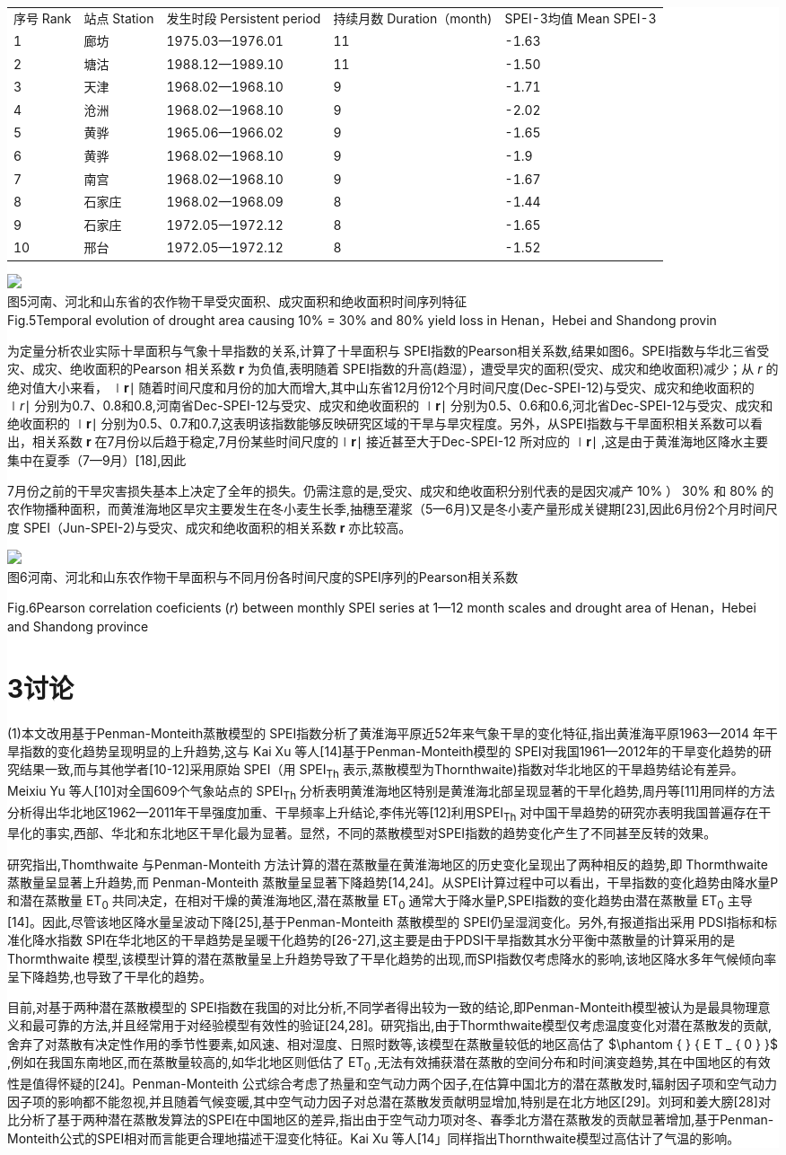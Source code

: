 <html><body><table><tr><td>序号 Rank</td><td>站点 Station</td><td>发生时段 Persistent period</td><td>持续月数 Duration（month)</td><td>SPEI-3均值 Mean SPEI-3</td></tr><tr><td>1</td><td>廊坊</td><td>1975.03—1976.01</td><td>11</td><td>-1.63</td></tr><tr><td>2</td><td>塘沽</td><td>1988.12—1989.10</td><td>11</td><td>-1.50</td></tr><tr><td>3</td><td>天津</td><td>1968.02—1968.10</td><td>9</td><td>-1.71</td></tr><tr><td>4</td><td>沧洲</td><td>1968.02—1968.10</td><td>9</td><td>-2.02</td></tr><tr><td>5</td><td>黄骅</td><td>1965.06—1966.02</td><td>9</td><td>-1.65</td></tr><tr><td>6</td><td>黄骅</td><td>1968.02—1968.10</td><td>9</td><td>-1.9</td></tr><tr><td>7</td><td>南宫</td><td>1968.02—1968.10</td><td>9</td><td>-1.67</td></tr><tr><td>8</td><td>石家庄</td><td>1968.02—1968.09</td><td>8</td><td>-1.44</td></tr><tr><td>9</td><td>石家庄</td><td>1972.05—1972.12</td><td>8</td><td>-1.65</td></tr><tr><td>10</td><td>邢台</td><td>1972.05—1972.12</td><td>8</td><td>-1.52</td></tr></table></body></html>

![](images/6b6792f381abf782f801f4f2c00befd89a7d654693ed12c8af94e889f216abb8.jpg)  
图5河南、河北和山东省的农作物干旱受灾面积、成灾面积和绝收面积时间序列特征  
Fig.5Temporal evolution of drought area causing $1 0 \%$ = $30 \%$ and $80 \%$ yield loss in Henan，Hebei and Shandong provin

为定量分析农业实际十旱面积与气象十旱指数的关系,计算了十旱面积与 SPEI指数的Pearson相关系数,结果如图6。SPEI指数与华北三省受灾、成灾、绝收面积的Pearson 相关系数 $\boldsymbol { r }$ 为负值,表明随着 SPEI指数的升高(趋湿），遭受旱灾的面积(受灾、成灾和绝收面积)减少；从 $r$ 的绝对值大小来看， $\mid \boldsymbol { r } \mid$ 随着时间尺度和月份的加大而增大,其中山东省12月份12个月时间尺度(Dec-SPEI-12)与受灾、成灾和绝收面积的 $\mid r \mid$ 分别为0.7、0.8和0.8,河南省Dec-SPEI-12与受灾、成灾和绝收面积的 $\mid \boldsymbol { r } \mid$ 分别为0.5、0.6和0.6,河北省Dec-SPEI-12与受灾、成灾和绝收面积的 $\mid \boldsymbol { r } \mid$ 分别为0.5、0.7和0.7,这表明该指数能够反映研究区域的干旱与旱灾程度。另外，从SPEI指数与干旱面积相关系数可以看出，相关系数 $\boldsymbol { r }$ 在7月份以后趋于稳定,7月份某些时间尺度的$\mid \boldsymbol { r } \mid$ 接近甚至大于Dec-SPEI-12 所对应的 $\mid \boldsymbol { r } \mid$ ,这是由于黄淮海地区降水主要集中在夏季（7—9月）[18],因此

7月份之前的干旱灾害损失基本上决定了全年的损失。仍需注意的是,受灾、成灾和绝收面积分别代表的是因灾减产 $10 \%$ ） $3 0 \%$ 和 $8 0 \%$ 的农作物播种面积，而黄淮海地区旱灾主要发生在冬小麦生长季,抽穗至灌浆（5—6月)又是冬小麦产量形成关键期[23],因此6月份2个月时间尺度 SPEI（Jun-SPEI-2)与受灾、成灾和绝收面积的相关系数 $\boldsymbol { r }$ 亦比较高。

![](images/43fed6ec95e651d4899b76d42246d707d8c13d98c857b2412d2ffda4cca21bb9.jpg)  
图6河南、河北和山东农作物干旱面积与不同月份各时间尺度的SPEI序列的Pearson相关系数

Fig.6Pearson correlation coeficients $( r )$ between monthly SPEI series at 1—12 month scales and drought area of Henan，Hebei and Shandong province

# 3讨论

(1)本文改用基于Penman-Monteith蒸散模型的 SPEI指数分析了黄淮海平原近52年来气象干旱的变化特征,指出黄淮海平原1963—2014 年干旱指数的变化趋势呈现明显的上升趋势,这与 Kai $\mathrm { X u }$ 等人[14]基于Penman-Monteith模型的 SPEI对我国1961—2012年的干旱变化趋势的研究结果一致,而与其他学者[10-12]采用原始 SPEI（用 $\mathrm { S P E I _ { \mathrm { T h } } }$ 表示,蒸散模型为Thornthwaite)指数对华北地区的干旱趋势结论有差异。Meixiu $\mathrm { Y u }$ 等人[10]对全国609个气象站点的 $\mathrm { S P E I _ { \mathrm { T h } } }$ 分析表明黄淮海地区特别是黄淮海北部呈现显著的干旱化趋势,周丹等[11]用同样的方法分析得出华北地区1962—2011年干旱强度加重、干旱频率上升结论,李伟光等[12]利用$\mathrm { S P E I _ { \mathrm { T h } } }$ 对中国干旱趋势的研究亦表明我国普遍存在干旱化的事实,西部、华北和东北地区干旱化最为显著。显然，不同的蒸散模型对SPEI指数的趋势变化产生了不同甚至反转的效果。

研究指出,Thomthwaite 与Penman-Monteith 方法计算的潜在蒸散量在黄淮海地区的历史变化呈现出了两种相反的趋势,即 Thormthwaite 蒸散量呈显著上升趋势,而 Penman-Monteith 蒸散量呈显著下降趋势[14,24]。从SPEI计算过程中可以看出，干旱指数的变化趋势由降水量P和潜在蒸散量 $\mathrm { E T _ { 0 } }$ 共同决定，在相对干燥的黄淮海地区,潜在蒸散量 $\mathrm { E T _ { 0 } }$ 通常大于降水量P,SPEI指数的变化趋势由潜在蒸散量 $\mathrm { E T _ { 0 } }$ 主导[14]。因此,尽管该地区降水量呈波动下降[25],基于Penman-Monteith 蒸散模型的 SPEI仍呈湿润变化。另外,有报道指出采用 PDSI指标和标准化降水指数 SPI在华北地区的干旱趋势是呈暖干化趋势的[26-27],这主要是由于PDSI干旱指数其水分平衡中蒸散量的计算采用的是Thormthwaite 模型,该模型计算的潜在蒸散量呈上升趋势导致了干旱化趋势的出现,而SPI指数仅考虑降水的影响,该地区降水多年气候倾向率呈下降趋势,也导致了干旱化的趋势。

目前,对基于两种潜在蒸散模型的 SPEI指数在我国的对比分析,不同学者得出较为一致的结论,即Penman-Monteith模型被认为是最具物理意义和最可靠的方法,并且经常用于对经验模型有效性的验证[24,28]。研究指出,由于Thormthwaite模型仅考虑温度变化对潜在蒸散发的贡献,舍弃了对蒸散有决定性作用的季节性要素,如风速、相对湿度、日照时数等,该模型在蒸散量较低的地区高估了 $\phantom { } { E T _ { 0 } }$ ,例如在我国东南地区,而在蒸散量较高的,如华北地区则低估了 $\mathrm { E T _ { 0 } }$ ,无法有效捕获潜在蒸散的空间分布和时间演变趋势,其在中国地区的有效性是值得怀疑的[24]。Penman-Monteith 公式综合考虑了热量和空气动力两个因子,在估算中国北方的潜在蒸散发时,辐射因子项和空气动力因子项的影响都不能忽视,并且随着气候变暖,其中空气动力因子对总潜在蒸散发贡献明显增加,特别是在北方地区[29]。刘珂和姜大膀[28]对比分析了基于两种潜在蒸散发算法的SPEI在中国地区的差异,指出由于空气动力项对冬、春季北方潜在蒸散发的贡献显著增加,基于Penman-Monteith公式的SPEI相对而言能更合理地描述干湿变化特征。Kai $\mathrm { X u }$ 等人[14」同样指出Thornthwaite模型过高估计了气温的影响。
